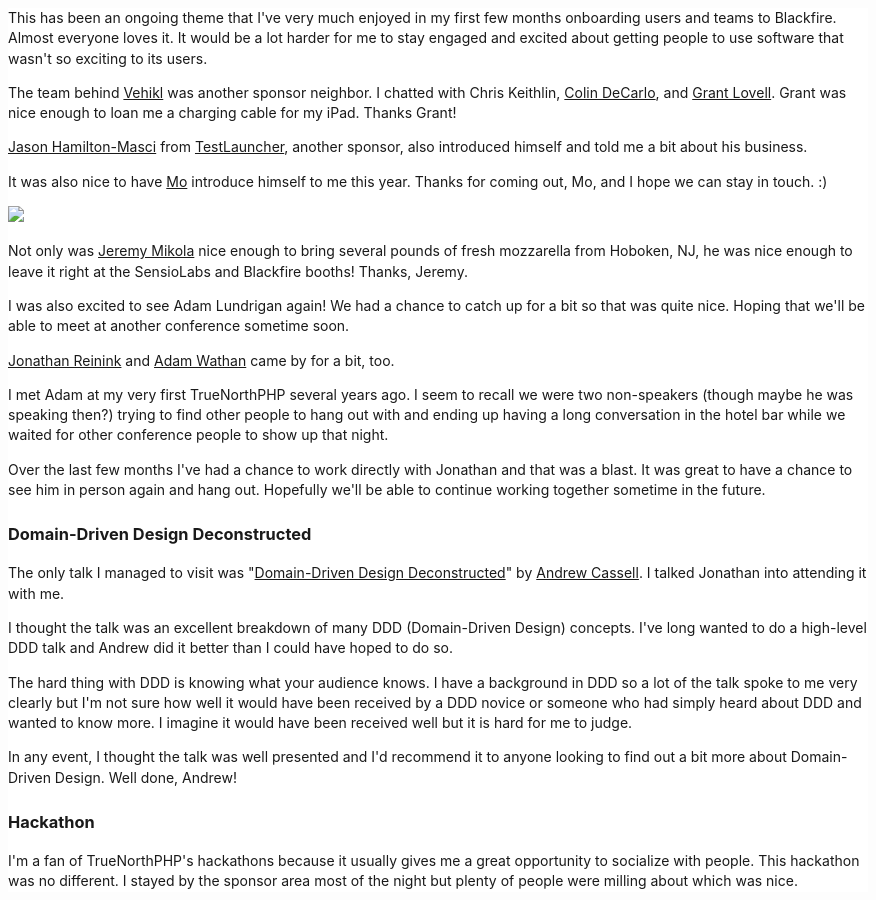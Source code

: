This has been an ongoing theme that I've very much enjoyed in my first few months onboarding users and teams to Blackfire. Almost everyone loves it. It would be a lot harder for me to stay engaged and excited about getting people to use software that wasn't so exciting to its users.

The team behind [Vehikl](http://vehikl.com) was another sponsor neighbor. I chatted with Chris Keithlin, [Colin DeCarlo](https://twitter.com/colindecarlo), and [Grant Lovell](https://twitter.com/grant_lovell). Grant was nice enough to loan me a charging cable for my iPad. Thanks Grant!

[Jason Hamilton-Masci](https://twitter.com/jason_hamiltonm) from [TestLauncher](https://www.testlauncher.com), another sponsor, also introduced himself and told me a bit about his business.

It was also nice to have [Mo](https://twitter.com/mk_justice) introduce himself to me this year. Thanks for coming out, Mo, and I hope we can stay in touch. :)

[![](/images/posts/2016-11-11-cheese.jpg)](https://twitter.com/jmikola/status/794526126672642049)

Not only was [Jeremy Mikola](http://twitter.com/jmikola) nice enough to bring several pounds of fresh mozzarella from Hoboken, NJ, he was nice enough to leave it right at the SensioLabs and Blackfire booths! Thanks, Jeremy.

I was also excited to see Adam Lundrigan again! We had a chance to catch up for a bit so that was quite nice. Hoping that we'll be able to meet at another conference sometime soon.

[Jonathan Reinink](https://twitter.com/reinink) and [Adam Wathan](https://twitter.com/adamwathan) came by for a bit, too.

I met Adam at my very first TrueNorthPHP several years ago. I seem to recall we were two non-speakers (though maybe he was speaking then?) trying to find other people to hang out with and ending up having a long conversation in the hotel bar while we waited for other conference people to show up that night.

Over the last few months I've had a chance to work directly with Jonathan and that was a blast. It was great to have a chance to see him in person again and hang out. Hopefully we'll be able to continue working together sometime in the future.

### Domain-Driven Design Deconstructed

The only talk I managed to visit was "[Domain-Driven Design Deconstructed](https://speakerdeck.com/cassell/domain-driven-design-true-north-php-2016)" by [Andrew Cassell](https://twitter.com/alc277). I talked Jonathan into attending it with me.

I thought the talk was an excellent breakdown of many DDD (Domain-Driven Design) concepts. I've long wanted to do a high-level DDD talk and Andrew did it better than I could have hoped to do so.

The hard thing with DDD is knowing what your audience knows. I have a background in DDD so a lot of the talk spoke to me very clearly but I'm not sure how well it would have been received by a DDD novice or someone who had simply heard about DDD and wanted to know more. I imagine it would have been received well but it is hard for me to judge.

In any event, I thought the talk was well presented and I'd recommend it to anyone looking to find out a bit more about Domain-Driven Design. Well done, Andrew!

### Hackathon

I'm a fan of TrueNorthPHP's hackathons because it usually gives me a great opportunity to socialize with people. This hackathon was no different. I stayed by the sponsor area most of the night but plenty of people were milling about which was nice.
